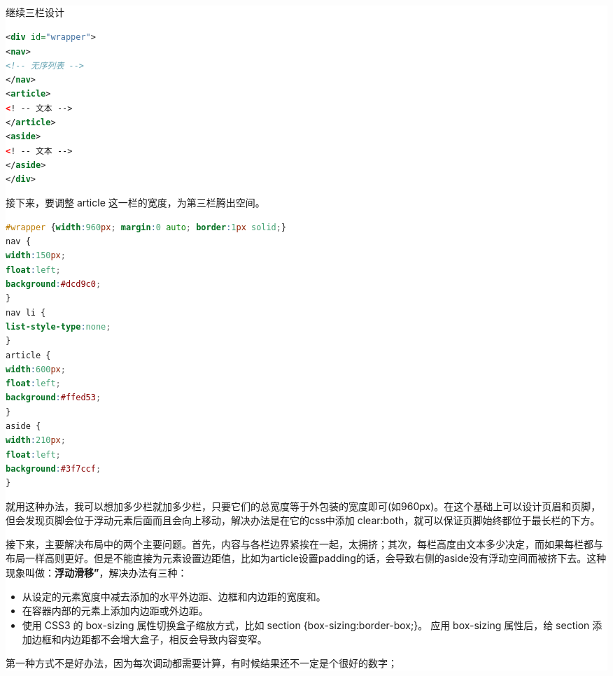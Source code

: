 ```css
```

继续三栏设计

```xml
<div id="wrapper">
<nav>
<!-- 无序列表 -->
</nav>
<article>
<! -- 文本 -->
</article>
<aside>
<! -- 文本 -->
</aside>
</div>
```

接下来，要调整 article 这一栏的宽度，为第三栏腾出空间。

```css
#wrapper {width:960px; margin:0 auto; border:1px solid;}
nav {
width:150px;
float:left;
background:#dcd9c0;
}
nav li {
list-style-type:none;
}
article {
width:600px;
float:left;
background:#ffed53;
}
aside {
width:210px;
float:left;
background:#3f7ccf;
}
```

就用这种办法，我可以想加多少栏就加多少栏，只要它们的总宽度等于外包装的宽度即可(如960px)。在这个基础上可以设计页眉和页脚，但会发现页脚会位于浮动元素后面而且会向上移动，解决办法是在它的css中添加 clear:both，就可以保证页脚始终都位于最长栏的下方。

接下来，主要解决布局中的两个主要问题。首先，内容与各栏边界紧挨在一起，太拥挤；其次，每栏高度由文本多少决定，而如果每栏都与布局一样高则更好。但是不能直接为元素设置边距值，比如为article设置padding的话，会导致右侧的aside没有浮动空间而被挤下去。这种现象叫做：**浮动滑移”**，解决办法有三种：

+  从设定的元素宽度中减去添加的水平外边距、边框和内边距的宽度和。
+  在容器内部的元素上添加内边距或外边距。
+  使用 CSS3 的 box-sizing 属性切换盒子缩放方式，比如 section {box-sizing:border-box;}。 应用 box-sizing 属性后，给 section 添加边框和内边距都不会增大盒子，相反会导致内容变窄。

第一种方式不是好办法，因为每次调动都需要计算，有时候结果还不一定是个很好的数字；
